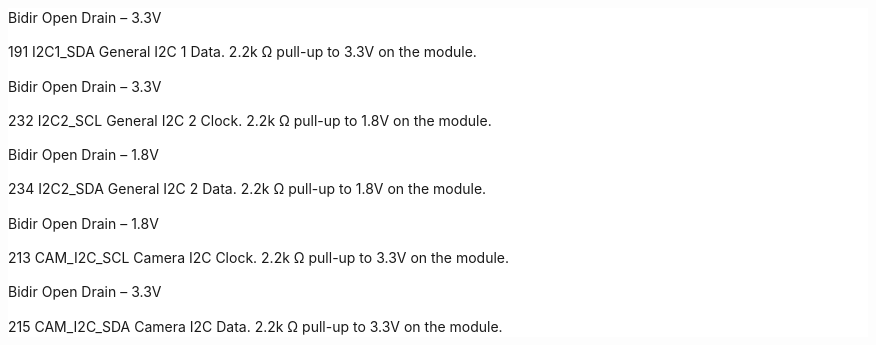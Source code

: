 
Bidir 
Open Drain – 3.3V 


191 
I2C1_SDA 
General I2C 1 Data. 2.2k
Ω
 pull-up to 3.3V on the 
module. 


Bidir 
Open Drain – 3.3V 


232 
I2C2_SCL 
General I2C 2 Clock. 2.2k
Ω
 pull-up to 1.8V on the 
module. 


Bidir 
Open Drain – 1.8V 


234 
I2C2_SDA 
General I2C 2 Data. 2.2k
Ω
 pull-up to 1.8V on the 
module. 


Bidir 
Open Drain – 1.8V 


213 
CAM_I2C_SCL 
Camera I2C Clock. 2.2k
Ω
 pull-up to 3.3V on the 
module. 


Bidir 
Open Drain – 3.3V 


215 
CAM_I2C_SDA 
Camera I2C Data. 2.2k
Ω
 pull-up to 3.3V on the 
module. 
